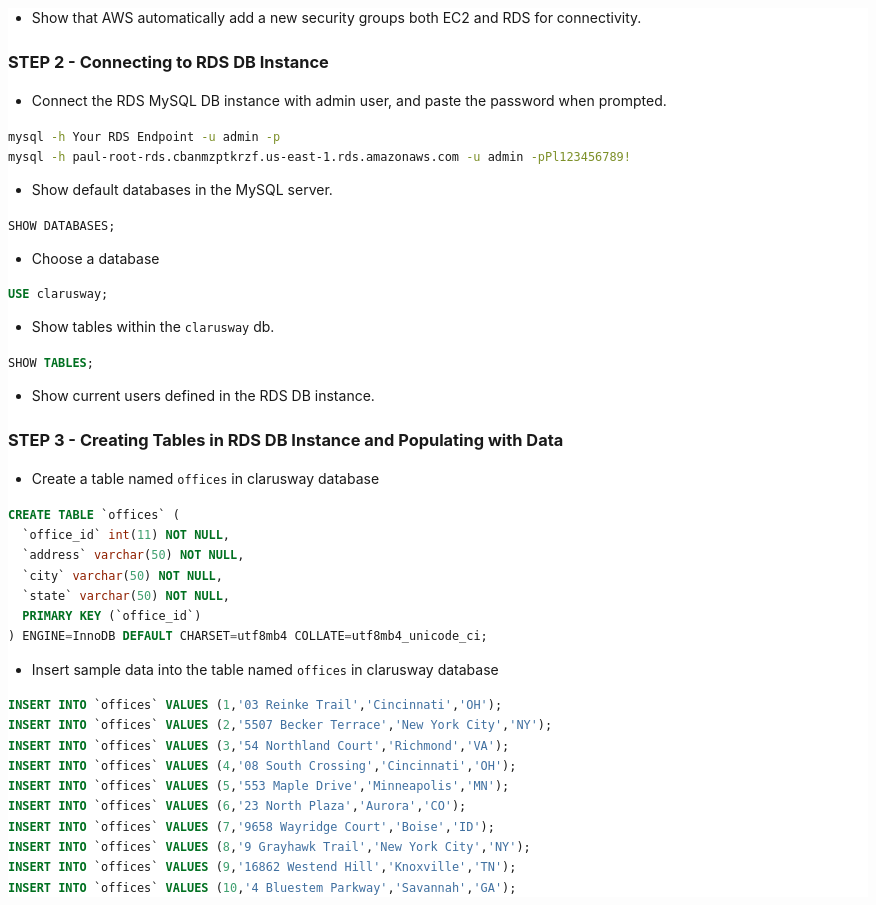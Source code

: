 - Show that AWS automatically add a new security groups both EC2 and RDS for connectivity. 



### STEP 2 - Connecting to RDS DB Instance


- Connect the RDS MySQL DB instance with admin user, and paste the password when prompted.

```bash
mysql -h Your RDS Endpoint -u admin -p
mysql -h paul-root-rds.cbanmzptkrzf.us-east-1.rds.amazonaws.com -u admin -pPl123456789!
```

- Show default databases in the MySQL server.

```sql
SHOW DATABASES;
```

- Choose a database 

```sql
USE clarusway;
```

- Show tables within the `clarusway` db.

```sql
SHOW TABLES;
```

- Show current users defined in the RDS DB instance.

### STEP 3 - Creating Tables in RDS DB Instance and Populating with Data


- Create a table named `offices` in clarusway database

```sql
CREATE TABLE `offices` (
  `office_id` int(11) NOT NULL,
  `address` varchar(50) NOT NULL,
  `city` varchar(50) NOT NULL,
  `state` varchar(50) NOT NULL,
  PRIMARY KEY (`office_id`)
) ENGINE=InnoDB DEFAULT CHARSET=utf8mb4 COLLATE=utf8mb4_unicode_ci;
```

- Insert sample data into the table named `offices` in clarusway database

```sql
INSERT INTO `offices` VALUES (1,'03 Reinke Trail','Cincinnati','OH');
INSERT INTO `offices` VALUES (2,'5507 Becker Terrace','New York City','NY');
INSERT INTO `offices` VALUES (3,'54 Northland Court','Richmond','VA');
INSERT INTO `offices` VALUES (4,'08 South Crossing','Cincinnati','OH');
INSERT INTO `offices` VALUES (5,'553 Maple Drive','Minneapolis','MN');
INSERT INTO `offices` VALUES (6,'23 North Plaza','Aurora','CO');
INSERT INTO `offices` VALUES (7,'9658 Wayridge Court','Boise','ID');
INSERT INTO `offices` VALUES (8,'9 Grayhawk Trail','New York City','NY');
INSERT INTO `offices` VALUES (9,'16862 Westend Hill','Knoxville','TN');
INSERT INTO `offices` VALUES (10,'4 Bluestem Parkway','Savannah','GA');
```
